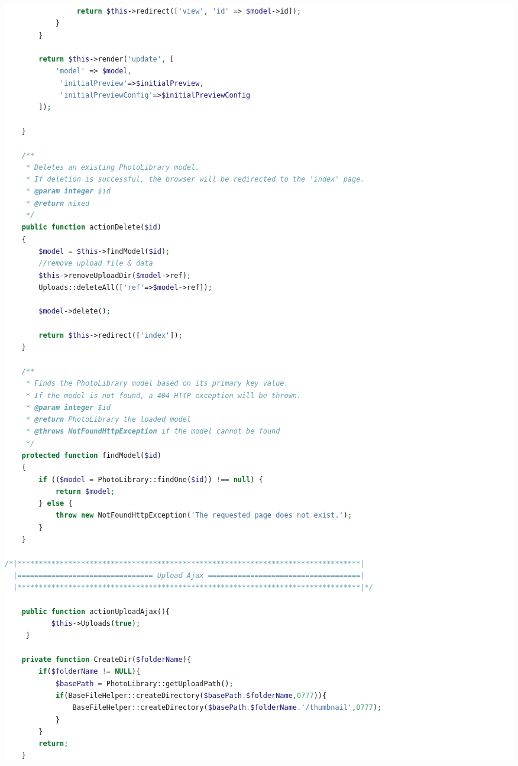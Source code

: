 ```php
                 return $this->redirect(['view', 'id' => $model->id]);
            }
        }

        return $this->render('update', [
            'model' => $model,
             'initialPreview'=>$initialPreview,
             'initialPreviewConfig'=>$initialPreviewConfig
        ]);

    }

    /**
     * Deletes an existing PhotoLibrary model.
     * If deletion is successful, the browser will be redirected to the 'index' page.
     * @param integer $id
     * @return mixed
     */
    public function actionDelete($id)
    {
        $model = $this->findModel($id);
        //remove upload file & data
        $this->removeUploadDir($model->ref);
        Uploads::deleteAll(['ref'=>$model->ref]);

        $model->delete();

        return $this->redirect(['index']);
    }

    /**
     * Finds the PhotoLibrary model based on its primary key value.
     * If the model is not found, a 404 HTTP exception will be thrown.
     * @param integer $id
     * @return PhotoLibrary the loaded model
     * @throws NotFoundHttpException if the model cannot be found
     */
    protected function findModel($id)
    {
        if (($model = PhotoLibrary::findOne($id)) !== null) {
            return $model;
        } else {
            throw new NotFoundHttpException('The requested page does not exist.');
        }
    }

/*|*********************************************************************************|
  |================================ Upload Ajax ====================================|
  |*********************************************************************************|*/

    public function actionUploadAjax(){
           $this->Uploads(true);
     }

    private function CreateDir($folderName){
        if($folderName != NULL){
            $basePath = PhotoLibrary::getUploadPath();
            if(BaseFileHelper::createDirectory($basePath.$folderName,0777)){
                BaseFileHelper::createDirectory($basePath.$folderName.'/thumbnail',0777);
            }
        }
        return;
    }
```